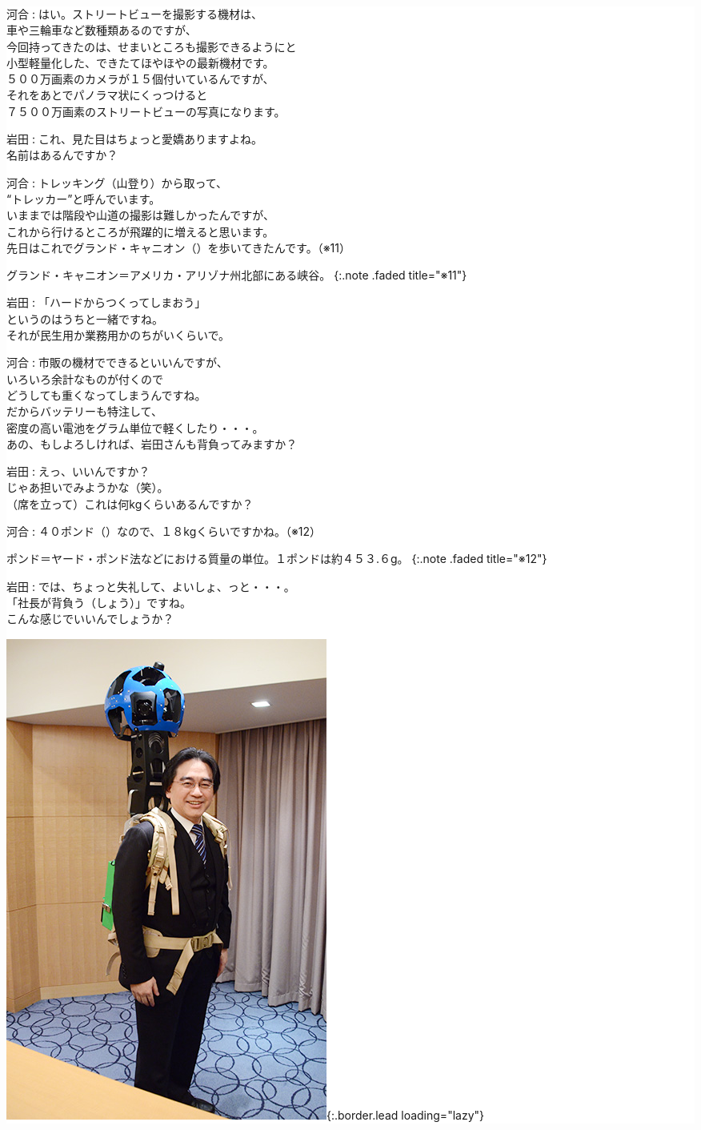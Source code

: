 
河合
: はい。ストリートビューを撮影する機材は、<br>車や三輪車など数種類あるのですが、<br>今回持ってきたのは、せまいところも撮影できるようにと<br>小型軽量化した、できたてほやほやの最新機材です。<br>５００万画素のカメラが１５個付いているんですが、<br>それをあとでパノラマ状にくっつけると<br>７５００万画素のストリートビューの写真になります。

岩田
: これ、見た目はちょっと愛嬌ありますよね。<br>名前はあるんですか？

河合
: トレッキング（山登り）から取って、<br>“トレッカー”と呼んでいます。<br>いままでは階段や山道の撮影は難しかったんですが、<br>これから行けるところが飛躍的に増えると思います。<br>先日はこれでグランド・キャニオン（）を歩いてきたんです。（※11）

グランド・キャニオン＝アメリカ・アリゾナ州北部にある峡谷。
{:.note .faded title="※11"}

岩田
: 「ハードからつくってしまおう」<br>というのはうちと一緒ですね。<br>それが民生用か業務用かのちがいくらいで。

河合
: 市販の機材でできるといいんですが、<br>いろいろ余計なものが付くので<br>どうしても重くなってしまうんですね。<br>だからバッテリーも特注して、<br>密度の高い電池をグラム単位で軽くしたり・・・。<br>あの、もしよろしければ、岩田さんも背負ってみますか？

岩田
: えっ、いいんですか？<br>じゃあ担いでみようかな（笑）。<br>（席を立って）これは何kgくらいあるんですか？

河合
: ４０ポンド（）なので、１８kgくらいですかね。（※12）

ポンド＝ヤード・ポンド法などにおける質量の単位。１ポンドは約４５３.６g。
{:.note .faded title="※12"}

岩田
: では、ちょっと失礼して、よいしょ、っと・・・。<br>「社長が背負う（しょう）」ですね。<br>こんな感じでいいんでしょうか？

![](/interviews/jp/WiiU/hardware/vol12/img/slide002.jpg){:.border.lead loading="lazy"}

